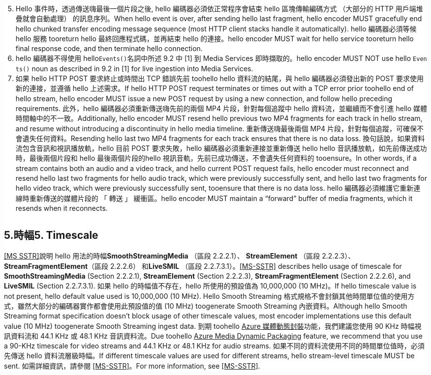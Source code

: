 5. <span data-ttu-id="a3a4d-163">Hello 事件時，透過傳送嗨最後一個片段之後, hello 編碼器必須依正常程序會結束 hello 區塊傳輸編碼方式 （大部分的 HTTP 用戶端堆疊就會自動處理） 的訊息序列。</span><span class="sxs-lookup"><span data-stu-id="a3a4d-163">When hello event is over, after sending hello last fragment, hello encoder MUST gracefully end hello chunked transfer encoding message sequence (most HTTP client stacks handle it automatically).</span></span> <span data-ttu-id="a3a4d-164">hello 編碼器必須等候 hello 服務 tooreturn hello 最終回應程式碼，並再結束 hello 的連接。</span><span class="sxs-lookup"><span data-stu-id="a3a4d-164">hello encoder MUST wait for hello service tooreturn hello final response code, and then terminate hello connection.</span></span> 
6. <span data-ttu-id="a3a4d-165">hello 編碼器不得使用 hello`Events()`名詞中所述 9.2 中 [1] 到 Media Services 即時擷取的。</span><span class="sxs-lookup"><span data-stu-id="a3a4d-165">hello encoder MUST NOT use hello `Events()` noun as described in 9.2 in [1] for live ingestion into Media Services.</span></span>
7. <span data-ttu-id="a3a4d-166">如果 hello HTTP POST 要求終止或時間出 TCP 錯誤先前 toohello hello 資料流的結尾，與 hello 編碼器必須發出新的 POST 要求使用新的連接，並遵循 hello 上述需求。</span><span class="sxs-lookup"><span data-stu-id="a3a4d-166">If hello HTTP POST request terminates or times out with a TCP error prior toohello end of hello stream, hello encoder MUST issue a new POST request by using a new connection, and follow hello preceding requirements.</span></span> <span data-ttu-id="a3a4d-167">此外，hello 編碼器必須重新傳送嗨先前的兩個 MP4 片段，針對每個追蹤中 hello 資料流，並繼續而不會引進 hello 媒體時間軸中的不一致。</span><span class="sxs-lookup"><span data-stu-id="a3a4d-167">Additionally, hello encoder MUST resend hello previous two MP4 fragments for each track in hello stream, and resume without introducing a discontinuity in hello media timeline.</span></span> <span data-ttu-id="a3a4d-168">重新傳送嗨最後兩個 MP4 片段，針對每個追蹤，可確保不會遺失任何資料。</span><span class="sxs-lookup"><span data-stu-id="a3a4d-168">Resending hello last two MP4 fragments for each track ensures that there is no data loss.</span></span> <span data-ttu-id="a3a4d-169">換句話說，如果資料流包含音訊和視訊播放軌，hello 目前 POST 要求失敗，hello 編碼器必須重新連接並重新傳送 hello hello 音訊播放軌，如先前傳送成功時，最後兩個片段和 hello 最後兩個片段的hello 視訊音軌，先前已成功傳送，不會遺失任何資料的 tooensure。</span><span class="sxs-lookup"><span data-stu-id="a3a4d-169">In other words, if a stream contains both an audio and a video track, and hello current POST request fails, hello encoder must reconnect and resend hello last two fragments for hello audio track, which were previously successfully sent, and hello last two fragments for hello video track, which were previously successfully sent, tooensure that there is no data loss.</span></span> <span data-ttu-id="a3a4d-170">hello 編碼器必須維護它重新連線時重新傳送的媒體片段的 「 轉送 」 緩衝區。</span><span class="sxs-lookup"><span data-stu-id="a3a4d-170">hello encoder MUST maintain a “forward” buffer of media fragments, which it resends when it reconnects.</span></span>

## <a name="5-timescale"></a><span data-ttu-id="a3a4d-171">5.時幅</span><span class="sxs-lookup"><span data-stu-id="a3a4d-171">5. Timescale</span></span>
<span data-ttu-id="a3a4d-172">[[MS SSTR]](https://msdn.microsoft.com/library/ff469518.aspx)說明 hello 用法的時幅**SmoothStreamingMedia** （區段 2.2.2.1）、 **StreamElement** （區段 2.2.2.3）、 **StreamFragmentElement**（區段 2.2.2.6） 和**LiveSMIL** （區段 2.2.7.3.1）。</span><span class="sxs-lookup"><span data-stu-id="a3a4d-172">[[MS-SSTR]](https://msdn.microsoft.com/library/ff469518.aspx) describes hello usage of timescale for **SmoothStreamingMedia** (Section 2.2.2.1), **StreamElement** (Section 2.2.2.3), **StreamFragmentElement** (Section 2.2.2.6), and **LiveSMIL** (Section 2.2.7.3.1).</span></span> <span data-ttu-id="a3a4d-173">如果 hello 的時幅值不存在，hello 所使用的預設值為 10,000,000 (10 MHz)。</span><span class="sxs-lookup"><span data-stu-id="a3a4d-173">If hello timescale value is not present, hello default value used is 10,000,000 (10 MHz).</span></span> <span data-ttu-id="a3a4d-174">Hello Smooth Streaming 格式規格不會封鎖其他時間單位值的使用方式，雖然大部分的編碼器實作都會使用此預設值的值 (10 MHz) toogenerate Smooth Streaming 內嵌資料。</span><span class="sxs-lookup"><span data-stu-id="a3a4d-174">Although hello Smooth Streaming format specification doesn’t block usage of other timescale values, most encoder implementations use this default value (10 MHz) toogenerate Smooth Streaming ingest data.</span></span> <span data-ttu-id="a3a4d-175">到期 toohello [Azure 媒體動態封裝](media-services-dynamic-packaging-overview.md)功能，我們建議您使用 90 KHz 時幅視訊資料流和 44.1 KHz 或 48.1 KHz 音訊資料流。</span><span class="sxs-lookup"><span data-stu-id="a3a4d-175">Due toohello [Azure Media Dynamic Packaging](media-services-dynamic-packaging-overview.md) feature, we recommend that you use a 90-KHz timescale for video streams and 44.1 KHz or 48.1 KHz for audio streams.</span></span> <span data-ttu-id="a3a4d-176">如果不同的資料流使用不同的時間單位值時，必須先傳送 hello 資料流層級時幅。</span><span class="sxs-lookup"><span data-stu-id="a3a4d-176">If different timescale values are used for different streams, hello stream-level timescale MUST be sent.</span></span> <span data-ttu-id="a3a4d-177">如需詳細資訊，請參閱 [[MS-SSTR]](https://msdn.microsoft.com/library/ff469518.aspx)。</span><span class="sxs-lookup"><span data-stu-id="a3a4d-177">For more information, see [[MS-SSTR]](https://msdn.microsoft.com/library/ff469518.aspx).</span></span>     


[image1]: ./media/media-services-fmp4-live-ingest-overview/media-services-image1.png
[image2]: ./media/media-services-fmp4-live-ingest-overview/media-services-image2.png
[image3]: ./media/media-services-fmp4-live-ingest-overview/media-services-image3.png
[image4]: ./media/media-services-fmp4-live-ingest-overview/media-services-image4.png
[image5]: ./media/media-services-fmp4-live-ingest-overview/media-services-image5.png
[image6]: ./media/media-services-fmp4-live-ingest-overview/media-services-image6.png
[image7]: ./media/media-services-fmp4-live-ingest-overview/media-services-image7.png